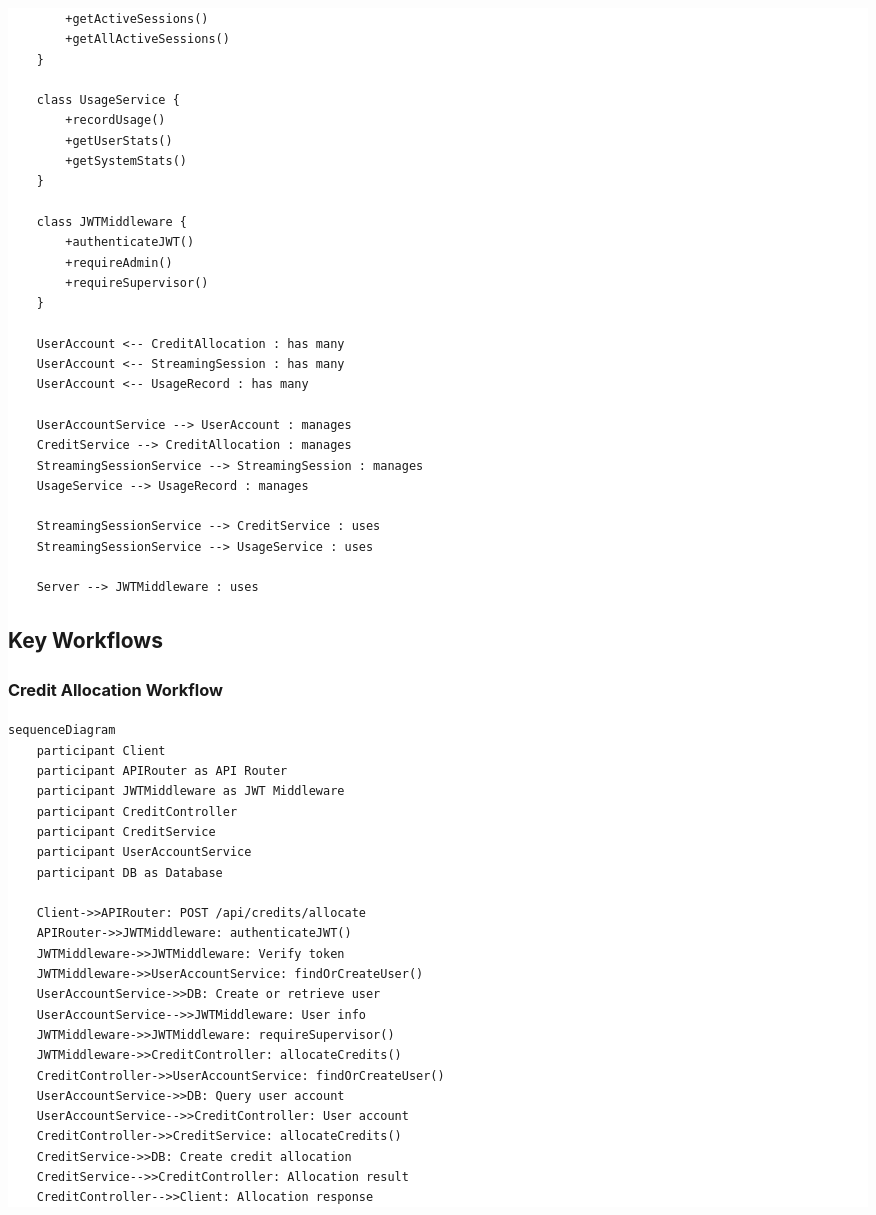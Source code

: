 ```mermaid
        +getActiveSessions()
        +getAllActiveSessions()
    }
    
    class UsageService {
        +recordUsage()
        +getUserStats()
        +getSystemStats()
    }
    
    class JWTMiddleware {
        +authenticateJWT()
        +requireAdmin()
        +requireSupervisor()
    }
    
    UserAccount <-- CreditAllocation : has many
    UserAccount <-- StreamingSession : has many
    UserAccount <-- UsageRecord : has many
    
    UserAccountService --> UserAccount : manages
    CreditService --> CreditAllocation : manages
    StreamingSessionService --> StreamingSession : manages
    UsageService --> UsageRecord : manages
    
    StreamingSessionService --> CreditService : uses
    StreamingSessionService --> UsageService : uses
    
    Server --> JWTMiddleware : uses
```

## Key Workflows

### Credit Allocation Workflow

```mermaid
sequenceDiagram
    participant Client
    participant APIRouter as API Router
    participant JWTMiddleware as JWT Middleware
    participant CreditController
    participant CreditService
    participant UserAccountService
    participant DB as Database

    Client->>APIRouter: POST /api/credits/allocate
    APIRouter->>JWTMiddleware: authenticateJWT()
    JWTMiddleware->>JWTMiddleware: Verify token
    JWTMiddleware->>UserAccountService: findOrCreateUser()
    UserAccountService->>DB: Create or retrieve user
    UserAccountService-->>JWTMiddleware: User info
    JWTMiddleware->>JWTMiddleware: requireSupervisor()
    JWTMiddleware->>CreditController: allocateCredits()
    CreditController->>UserAccountService: findOrCreateUser()
    UserAccountService->>DB: Query user account
    UserAccountService-->>CreditController: User account
    CreditController->>CreditService: allocateCredits()
    CreditService->>DB: Create credit allocation
    CreditService-->>CreditController: Allocation result
    CreditController-->>Client: Allocation response
```
